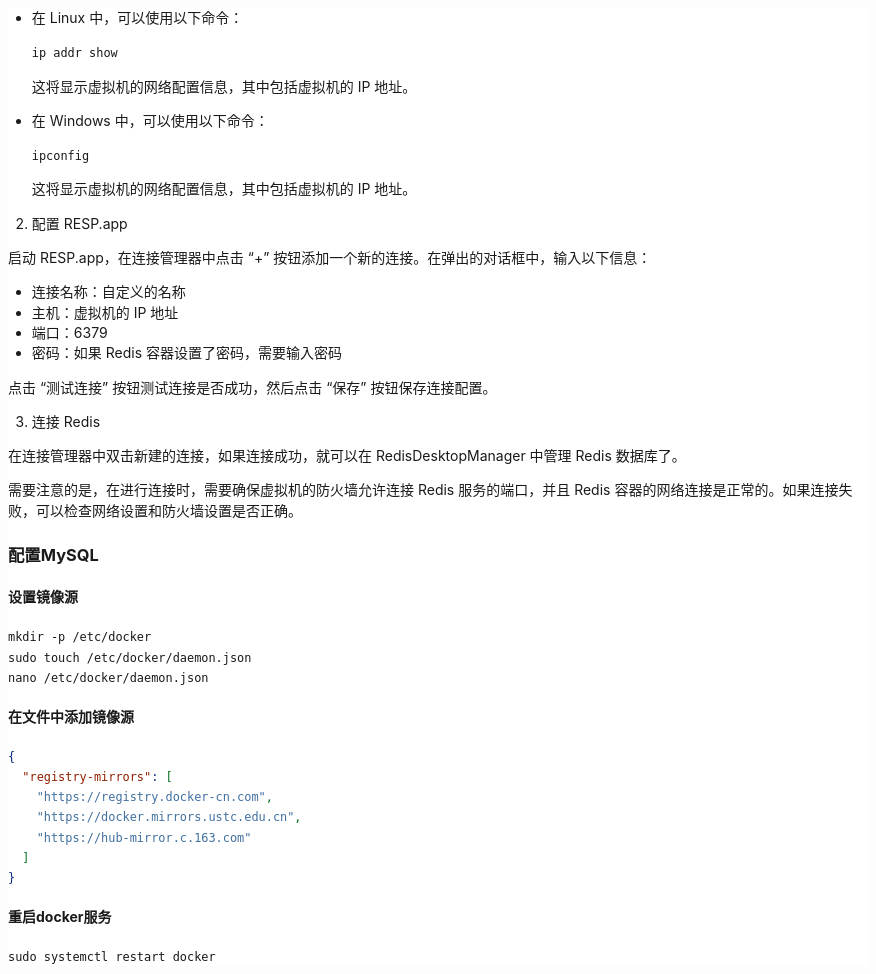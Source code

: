 - 在 Linux 中，可以使用以下命令：

  ```
  ip addr show
  ```

  这将显示虚拟机的网络配置信息，其中包括虚拟机的 IP 地址。

- 在 Windows 中，可以使用以下命令：

  ```
  ipconfig
  ```

  这将显示虚拟机的网络配置信息，其中包括虚拟机的 IP 地址。

2. 配置 RESP.app

启动 RESP.app，在连接管理器中点击 “+” 按钮添加一个新的连接。在弹出的对话框中，输入以下信息：

- 连接名称：自定义的名称
- 主机：虚拟机的 IP 地址
- 端口：6379
- 密码：如果 Redis 容器设置了密码，需要输入密码

点击 “测试连接” 按钮测试连接是否成功，然后点击 “保存” 按钮保存连接配置。

3. 连接 Redis

在连接管理器中双击新建的连接，如果连接成功，就可以在 RedisDesktopManager 中管理 Redis 数据库了。

需要注意的是，在进行连接时，需要确保虚拟机的防火墙允许连接 Redis 服务的端口，并且 Redis 容器的网络连接是正常的。如果连接失败，可以检查网络设置和防火墙设置是否正确。

### 配置MySQL

#### 设置镜像源

```
mkdir -p /etc/docker
sudo touch /etc/docker/daemon.json
nano /etc/docker/daemon.json
```

#### 在文件中添加镜像源

```json
{
  "registry-mirrors": [
    "https://registry.docker-cn.com",
    "https://docker.mirrors.ustc.edu.cn",
    "https://hub-mirror.c.163.com"
  ]
}
```

#### 重启docker服务

```
sudo systemctl restart docker
```
